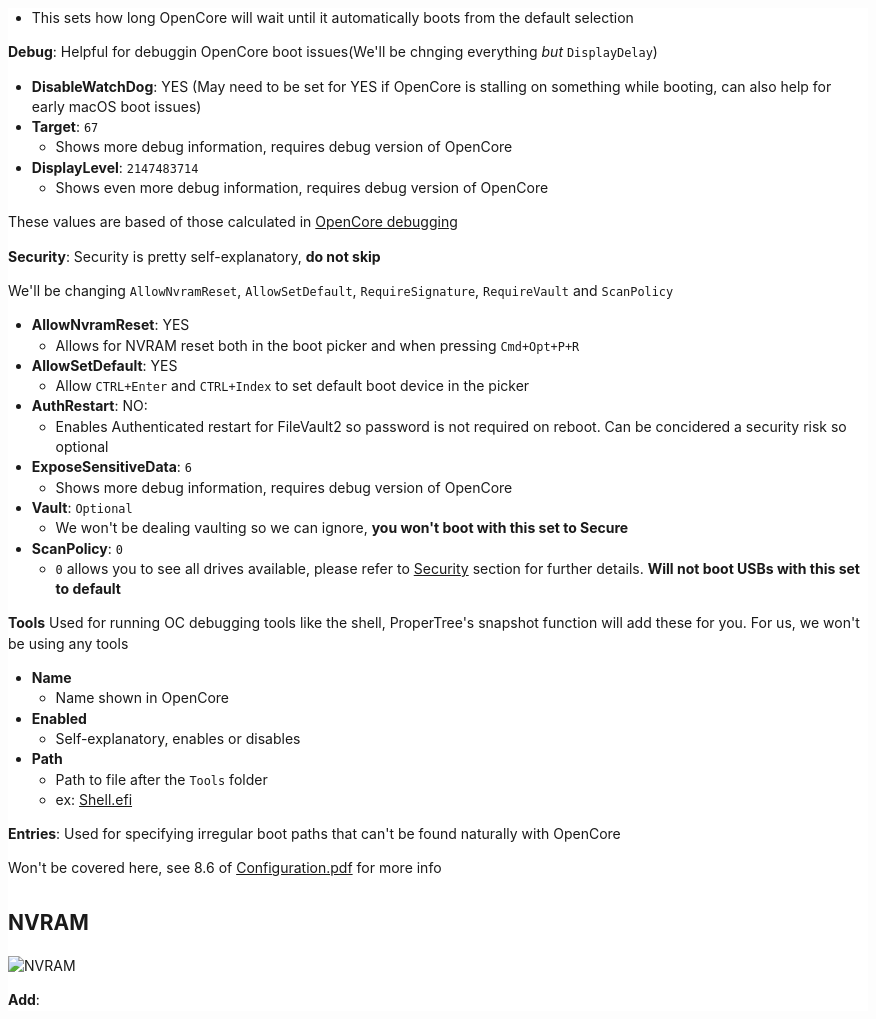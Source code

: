   * This sets how long OpenCore will wait until it automatically boots from the default selection

**Debug**: Helpful for debuggin OpenCore boot issues(We'll be chnging everything *but* `DisplayDelay`)

* **DisableWatchDog**: YES \(May need to be set for YES if OpenCore is stalling on something while booting, can also help for early macOS boot issues\)
* **Target**: `67`
   * Shows more debug information, requires debug version of OpenCore
* **DisplayLevel**: `2147483714`
   * Shows even more debug information, requires debug version of OpenCore

These values are based of those calculated in [OpenCore debugging](/troubleshooting/debug.md)


**Security**: Security is pretty self-explanatory, **do not skip**

We'll be changing `AllowNvramReset`, `AllowSetDefault`, `RequireSignature`, `RequireVault` and `ScanPolicy`

* **AllowNvramReset**: YES
   * Allows for NVRAM reset both in the boot picker and when pressing `Cmd+Opt+P+R`
* **AllowSetDefault**: YES
   * Allow `CTRL+Enter` and `CTRL+Index` to set default boot device in the picker
* **AuthRestart**: NO:
   * Enables Authenticated restart for FileVault2 so password is not required on reboot. Can be concidered a security risk so optional
* **ExposeSensitiveData**: `6`
   * Shows more debug information, requires debug version of OpenCore
* **Vault**: `Optional`
   * We won't be dealing vaulting so we can ignore, **you won't boot with this set to Secure**
* **ScanPolicy**: `0` 
   * `0` allows you to see all drives available, please refer to [Security](/post-install/security.md) section for further details. **Will not boot USBs with this set to default**

**Tools** Used for running OC debugging tools like the shell, ProperTree's snapshot function will add these for you. For us, we won't be using any tools
* **Name** 
   * Name shown in OpenCore
* **Enabled** 
   * Self-explanatory, enables or disables
* **Path** 
   * Path to file after the `Tools` folder
   * ex: [Shell.efi](https://github.com/acidanthera/OpenCoreShell/releases)

**Entries**: Used for specifying irregular boot paths that can't be found naturally with OpenCore

Won't be covered here, see 8.6 of [Configuration.pdf](https://github.com/acidanthera/OpenCorePkg/blob/master/Docs/Configuration.pdf) for more info

## NVRAM

![NVRAM](https://cdn.discordapp.com/attachments/456913818467958789/681330600606826568/Screen_Shot_2020-02-23_at_7.44.23_PM.png)

**Add**: 

